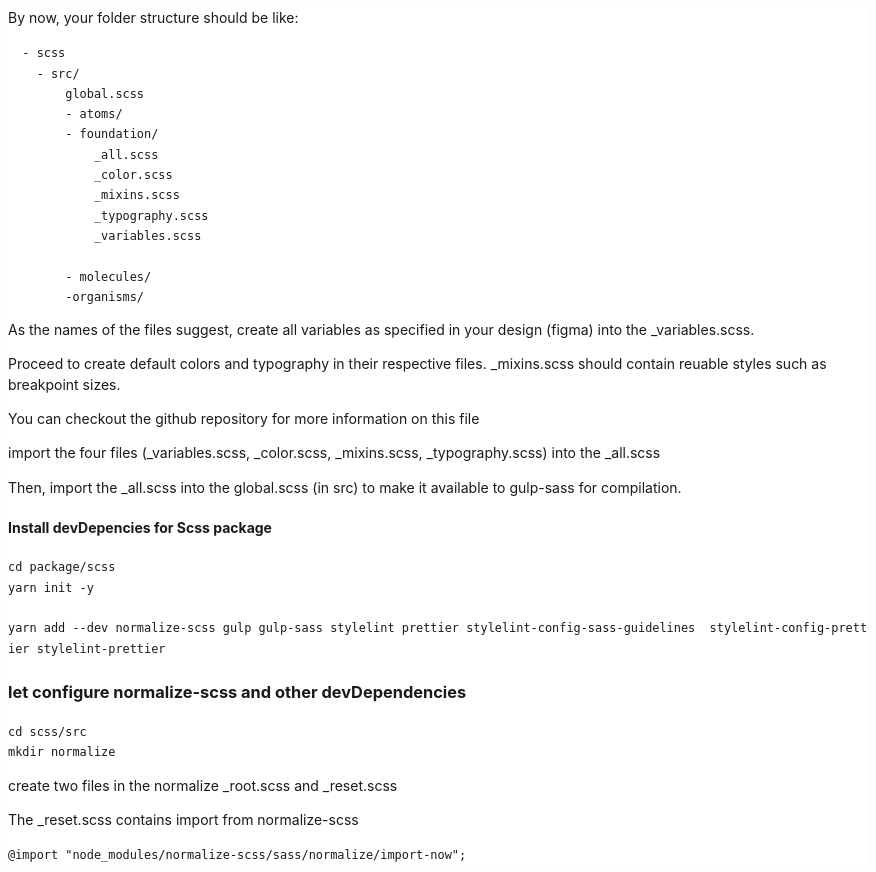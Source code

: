 By now, your folder structure should be like:

```
  - scss
    - src/
        global.scss
        - atoms/
        - foundation/
            _all.scss
            _color.scss
            _mixins.scss
            _typography.scss
            _variables.scss

        - molecules/
        -organisms/

```

As the names of the files suggest, create all variables as specified in your design (figma) into the \_variables.scss.

Proceed to create default colors and typography in their respective files. \_mixins.scss should contain reuable styles such as breakpoint sizes.

You can checkout the github repository for more information on this file

import the four files (\_variables.scss, \_color.scss, \_mixins.scss, \_typography.scss) into the \_all.scss

Then, import the \_all.scss into the global.scss (in src) to make it available to gulp-sass for compilation.

#### Install devDepencies for Scss package

```
cd package/scss
yarn init -y

yarn add --dev normalize-scss gulp gulp-sass stylelint prettier stylelint-config-sass-guidelines  stylelint-config-prettier stylelint-prettier

```

### let configure normalize-scss and other devDependencies

```
cd scss/src
mkdir normalize

```

create two files in the normalize \_root.scss and \_reset.scss

The \_reset.scss contains import from normalize-scss

```
@import "node_modules/normalize-scss/sass/normalize/import-now";
```
